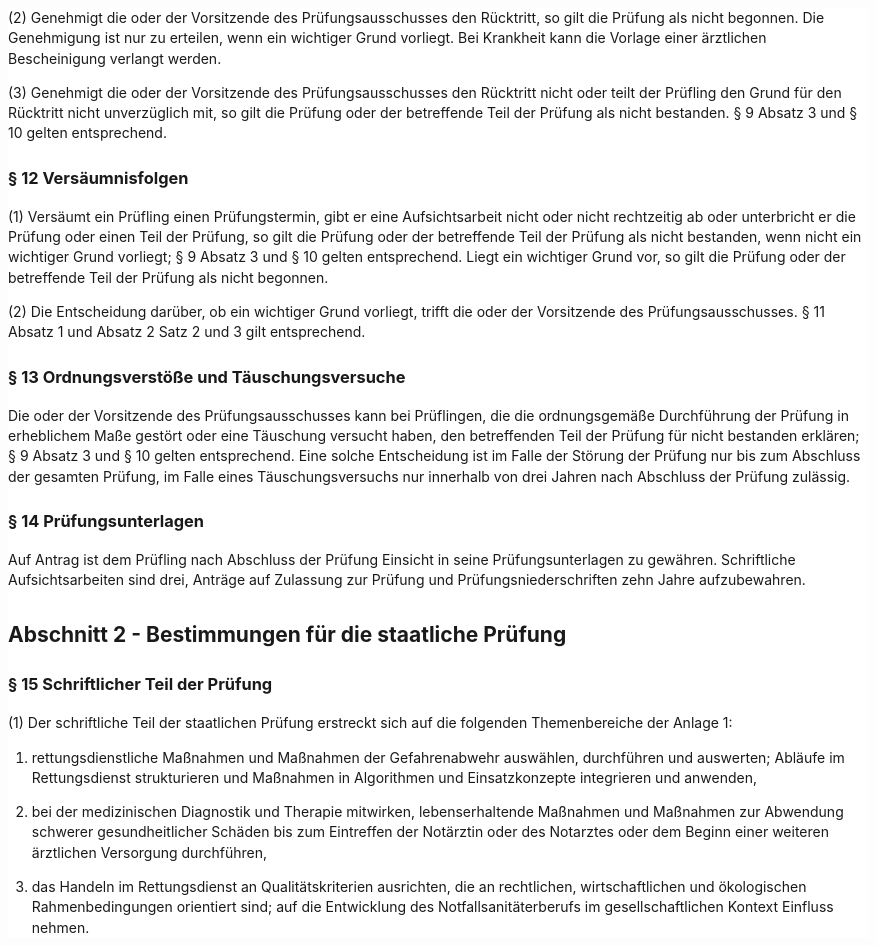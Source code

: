 (2) Genehmigt die oder der Vorsitzende des Prüfungsausschusses den Rücktritt, so gilt die Prüfung als nicht begonnen. Die Genehmigung ist nur zu erteilen, wenn ein wichtiger Grund vorliegt. Bei Krankheit kann die Vorlage einer ärztlichen Bescheinigung verlangt werden.

(3) Genehmigt die oder der Vorsitzende des Prüfungsausschusses den Rücktritt nicht oder teilt der Prüfling den Grund für den Rücktritt nicht unverzüglich mit, so gilt die Prüfung oder der betreffende Teil der Prüfung als nicht bestanden. § 9 Absatz 3 und § 10 gelten entsprechend.


### § 12 Versäumnisfolgen

(1) Versäumt ein Prüfling einen Prüfungstermin, gibt er eine Aufsichtsarbeit nicht oder nicht rechtzeitig ab oder unterbricht er die Prüfung oder einen Teil der Prüfung, so gilt die Prüfung oder der betreffende Teil der Prüfung als nicht bestanden, wenn nicht ein wichtiger Grund vorliegt; § 9 Absatz 3 und § 10 gelten entsprechend. Liegt ein wichtiger Grund vor, so gilt die Prüfung oder der betreffende Teil der Prüfung als nicht begonnen.

(2) Die Entscheidung darüber, ob ein wichtiger Grund vorliegt, trifft die oder der Vorsitzende des Prüfungsausschusses. § 11 Absatz 1 und Absatz 2 Satz 2 und 3 gilt entsprechend.


### § 13 Ordnungsverstöße und Täuschungsversuche

Die oder der Vorsitzende des Prüfungsausschusses kann bei Prüflingen, die die ordnungsgemäße Durchführung der Prüfung in erheblichem Maße gestört oder eine Täuschung versucht haben, den betreffenden Teil der Prüfung für nicht bestanden erklären; § 9 Absatz 3 und § 10 gelten entsprechend. Eine solche Entscheidung ist im Falle der Störung der Prüfung nur bis zum Abschluss der gesamten Prüfung, im Falle eines Täuschungsversuchs nur innerhalb von drei Jahren nach Abschluss der Prüfung zulässig.


### § 14 Prüfungsunterlagen

Auf Antrag ist dem Prüfling nach Abschluss der Prüfung Einsicht in seine Prüfungsunterlagen zu gewähren. Schriftliche Aufsichtsarbeiten sind drei, Anträge auf Zulassung zur Prüfung und Prüfungsniederschriften zehn Jahre aufzubewahren.


## Abschnitt 2 - Bestimmungen für die staatliche Prüfung


### § 15 Schriftlicher Teil der Prüfung

(1) Der schriftliche Teil der staatlichen Prüfung erstreckt sich auf die folgenden Themenbereiche der Anlage 1:

1.  rettungsdienstliche Maßnahmen und Maßnahmen der Gefahrenabwehr auswählen, durchführen und auswerten; Abläufe im Rettungsdienst strukturieren und Maßnahmen in Algorithmen und Einsatzkonzepte integrieren und anwenden,


2.  bei der medizinischen Diagnostik und Therapie mitwirken, lebenserhaltende Maßnahmen und Maßnahmen zur Abwendung schwerer gesundheitlicher Schäden bis zum Eintreffen der Notärztin oder des Notarztes oder dem Beginn einer weiteren ärztlichen Versorgung durchführen,


3.  das Handeln im Rettungsdienst an Qualitätskriterien ausrichten, die an rechtlichen, wirtschaftlichen und ökologischen Rahmenbedingungen orientiert sind; auf die Entwicklung des Notfallsanitäterberufs im gesellschaftlichen Kontext Einfluss nehmen.
